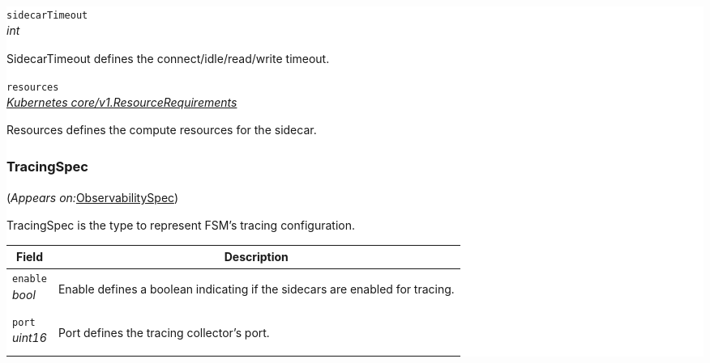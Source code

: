 <td>
<code>sidecarTimeout</code><br/>
<em>
int
</em>
</td>
<td>
<p>SidecarTimeout defines the connect/idle/read/write timeout.</p>
</td>
</tr>
<tr>
<td>
<code>resources</code><br/>
<em>
<a href="https://v1-20.docs.kubernetes.io/docs/reference/generated/kubernetes-api/v1.20/#resourcerequirements-v1-core">
Kubernetes core/v1.ResourceRequirements
</a>
</em>
</td>
<td>
<p>Resources defines the compute resources for the sidecar.</p>
</td>
</tr>
</tbody>
</table>
<h3 id="config.flomesh.io/v1alpha1.TracingSpec">TracingSpec
</h3>
<p>
(<em>Appears on:</em><a href="#config.flomesh.io/v1alpha1.ObservabilitySpec">ObservabilitySpec</a>)
</p>
<div>
<p>TracingSpec is the type to represent FSM&rsquo;s tracing configuration.</p>
</div>
<table>
<thead>
<tr>
<th>Field</th>
<th>Description</th>
</tr>
</thead>
<tbody>
<tr>
<td>
<code>enable</code><br/>
<em>
bool
</em>
</td>
<td>
<p>Enable defines a boolean indicating if the sidecars are enabled for tracing.</p>
</td>
</tr>
<tr>
<td>
<code>port</code><br/>
<em>
uint16
</em>
</td>
<td>
<p>Port defines the tracing collector&rsquo;s port.</p>
</td>
</tr>